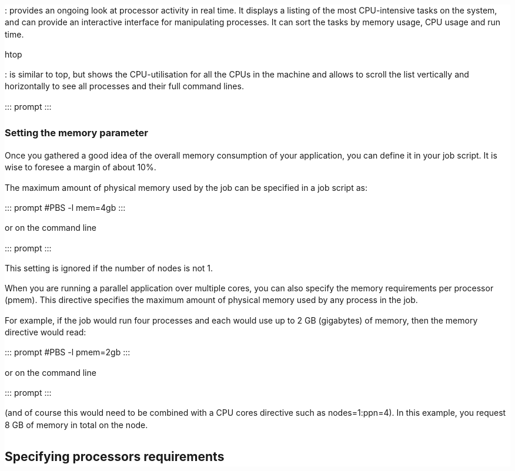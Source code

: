 :   provides an ongoing look at processor activity in real time. It
    displays a listing of the most CPU-intensive tasks on the system,
    and can provide an interactive interface for manipulating processes.
    It can sort the tasks by memory usage, CPU usage and run time.

htop

:   is similar to top, but shows the CPU-utilisation for all the CPUs in
    the machine and allows to scroll the list vertically and
    horizontally to see all processes and their full command lines.

::: prompt
:::

### Setting the memory parameter

Once you gathered a good idea of the overall memory consumption of your
application, you can define it in your job script. It is wise to foresee
a margin of about 10%.

The maximum amount of physical memory used by the job can be specified
in a job script as:

::: prompt
#PBS -l mem=4gb
:::

or on the command line

::: prompt
:::

This setting is ignored if the number of nodes is not 1.

When you are running a parallel application over multiple cores, you can
also specify the memory requirements per processor (pmem). This
directive specifies the maximum amount of physical memory used by any
process in the job.

For example, if the job would run four processes and each would use up
to 2 GB (gigabytes) of memory, then the memory directive would read:

::: prompt
#PBS -l pmem=2gb
:::

or on the command line

::: prompt
:::

(and of course this would need to be combined with a CPU cores directive
such as nodes=1:ppn=4). In this example, you request 8 GB of memory in
total on the node.

## Specifying processors requirements
